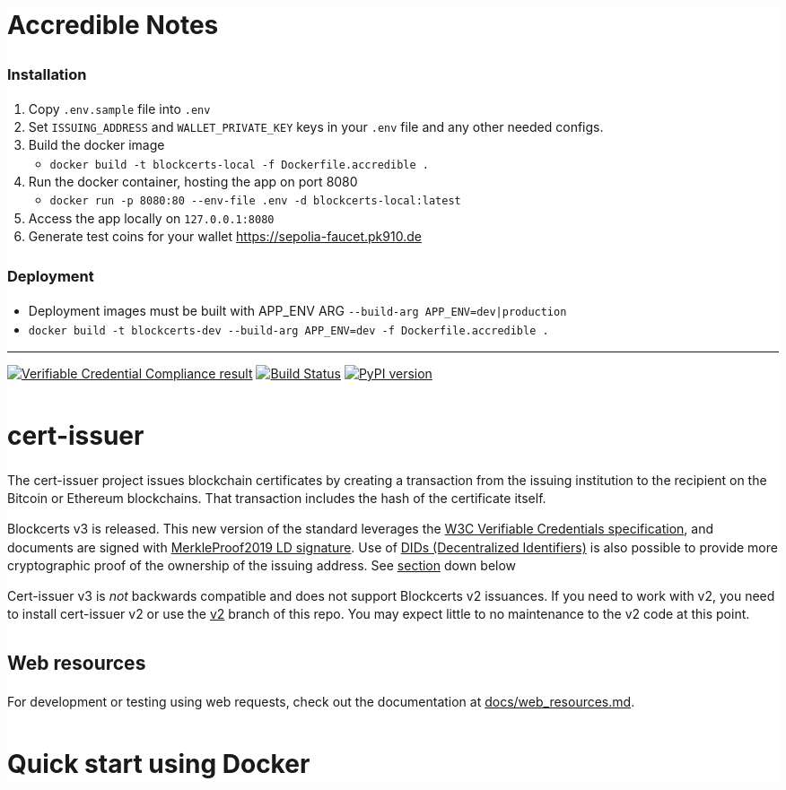 # Accredible Notes
### Installation
1. Copy `.env.sample` file into `.env`
1. Set `ISSUING_ADDRESS` and `WALLET_PRIVATE_KEY` keys in your `.env` file and any other needed configs.
1. Build the docker image
    - `docker build -t blockcerts-local -f Dockerfile.accredible .`
1. Run the docker container, hosting the app on port 8080
    - `docker run -p 8080:80 --env-file .env -d blockcerts-local:latest`
1. Access the app locally on `127.0.0.1:8080`
1. Generate test coins for your wallet https://sepolia-faucet.pk910.de

### Deployment
- Deployment images must be built with APP_ENV ARG `--build-arg APP_ENV=dev|production`
- `docker build -t blockcerts-dev --build-arg APP_ENV=dev -f Dockerfile.accredible .`

---
[![Verifiable Credential Compliance result](https://badgen.net/badge/Verifiable%20Credentials%20v1/failure/red?icon=https://www.w3.org/Icons/WWW/w3c_home_nb-v.svg)](https://www.blockcerts.org/vc-compliance-report.html)
[![Build Status](https://travis-ci.org/blockchain-certificates/cert-issuer.svg?branch=master)](https://travis-ci.org/blockchain-certificates/cert-issuer)
[![PyPI version](https://badge.fury.io/py/cert-issuer.svg)](https://badge.fury.io/py/cert-issuer)

# cert-issuer

The cert-issuer project issues blockchain certificates by creating a transaction from the issuing institution to the
recipient on the Bitcoin or Ethereum blockchains. That transaction includes the hash of the certificate itself.

Blockcerts v3 is released. This new version of the standard leverages the [W3C Verifiable Credentials specification](https://www.w3.org/TR/vc-data-model/), and documents are signed with [MerkleProof2019 LD signature](https://w3c-ccg.github.io/lds-merkle-proof-2019/). Use of [DIDs (Decentralized Identifiers)](https://www.w3.org/TR/did-core/) is also possible to provide more cryptographic proof of the ownership of the issuing address. See [section](#working-with-dids) down below

Cert-issuer v3 is _not_ backwards compatible and does not support Blockcerts v2 issuances. If you need to work with v2, you need to install cert-issuer v2 or use the [v2](https://github.com/blockchain-certificates/cert-issuer/tree/v2) branch of this repo.
You may expect little to no maintenance to the v2 code at this point.

## Web resources

For development or testing using web requests, check out the documentation at [docs/web_resources.md](./docs/web_resources.md).

# Quick start using Docker
